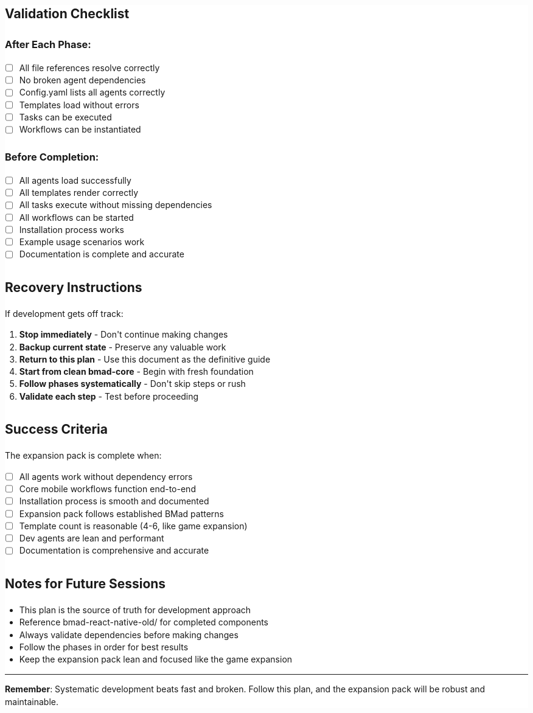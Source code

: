 ## Validation Checklist

### After Each Phase:
- [ ] All file references resolve correctly
- [ ] No broken agent dependencies
- [ ] Config.yaml lists all agents correctly
- [ ] Templates load without errors
- [ ] Tasks can be executed
- [ ] Workflows can be instantiated

### Before Completion:
- [ ] All agents load successfully
- [ ] All templates render correctly
- [ ] All tasks execute without missing dependencies
- [ ] All workflows can be started
- [ ] Installation process works
- [ ] Example usage scenarios work
- [ ] Documentation is complete and accurate

## Recovery Instructions

If development gets off track:
1. **Stop immediately** - Don't continue making changes
2. **Backup current state** - Preserve any valuable work
3. **Return to this plan** - Use this document as the definitive guide
4. **Start from clean bmad-core** - Begin with fresh foundation
5. **Follow phases systematically** - Don't skip steps or rush
6. **Validate each step** - Test before proceeding

## Success Criteria

The expansion pack is complete when:
- [ ] All agents work without dependency errors
- [ ] Core mobile workflows function end-to-end
- [ ] Installation process is smooth and documented
- [ ] Expansion pack follows established BMad patterns
- [ ] Template count is reasonable (4-6, like game expansion)
- [ ] Dev agents are lean and performant
- [ ] Documentation is comprehensive and accurate

## Notes for Future Sessions

- This plan is the source of truth for development approach
- Reference bmad-react-native-old/ for completed components
- Always validate dependencies before making changes
- Follow the phases in order for best results
- Keep the expansion pack lean and focused like the game expansion

---

**Remember**: Systematic development beats fast and broken. Follow this plan, and the expansion pack will be robust and maintainable.